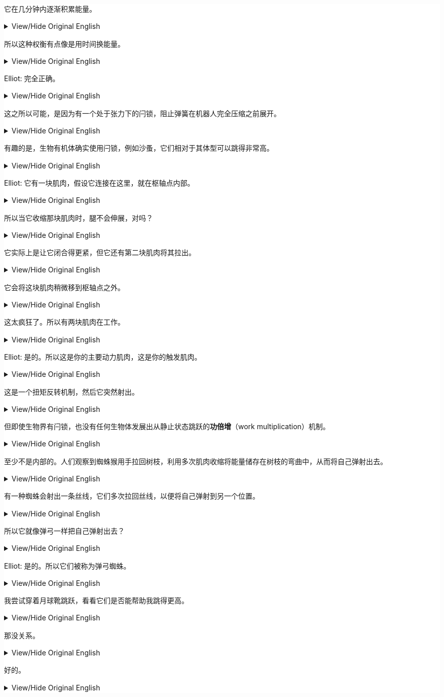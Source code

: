 它在几分钟内逐渐积累能量。
<details><summary>View/Hide Original English</summary></details>

所以这种权衡有点像是用时间换能量。
<details><summary>View/Hide Original English</summary></details>

Elliot: 完全正确。
<details><summary>View/Hide Original English</summary></details>

这之所以可能，是因为有一个处于张力下的闩锁，阻止弹簧在机器人完全压缩之前展开。
<details><summary>View/Hide Original English</summary></details>

有趣的是，生物有机体确实使用闩锁，例如沙蚤，它们相对于其体型可以跳得非常高。
<details><summary>View/Hide Original English</summary></details>

Elliot: 它有一块肌肉，假设它连接在这里，就在枢轴点内部。
<details><summary>View/Hide Original English</summary></details>

所以当它收缩那块肌肉时，腿不会伸展，对吗？
<details><summary>View/Hide Original English</summary></details>

它实际上是让它闭合得更紧，但它还有第二块肌肉将其拉出。
<details><summary>View/Hide Original English</summary></details>

它会将这块肌肉稍微移到枢轴点之外。
<details><summary>View/Hide Original English</summary></details>

这太疯狂了。所以有两块肌肉在工作。
<details><summary>View/Hide Original English</summary></details>

Elliot: 是的。所以这是你的主要动力肌肉，这是你的触发肌肉。
<details><summary>View/Hide Original English</summary></details>

这是一个扭矩反转机制，然后它突然射出。
<details><summary>View/Hide Original English</summary></details>

但即使生物界有闩锁，也没有任何生物体发展出从静止状态跳跃的**功倍增**（work multiplication）机制。
<details><summary>View/Hide Original English</summary></details>

至少不是内部的。人们观察到蜘蛛猴用手拉回树枝，利用多次肌肉收缩将能量储存在树枝的弯曲中，从而将自己弹射出去。
<details><summary>View/Hide Original English</summary></details>

有一种蜘蛛会射出一条丝线，它们多次拉回丝线，以便将自己弹射到另一个位置。
<details><summary>View/Hide Original English</summary></details>

所以它就像弹弓一样把自己弹射出去？
<details><summary>View/Hide Original English</summary></details>

Elliot: 是的。所以它们被称为弹弓蜘蛛。
<details><summary>View/Hide Original English</summary></details>

我尝试穿着月球靴跳跃，看看它们是否能帮助我跳得更高。
<details><summary>View/Hide Original English</summary></details>

那没关系。
<details><summary>View/Hide Original English</summary></details>

好的。
<details><summary>View/Hide Original English</summary></details>
